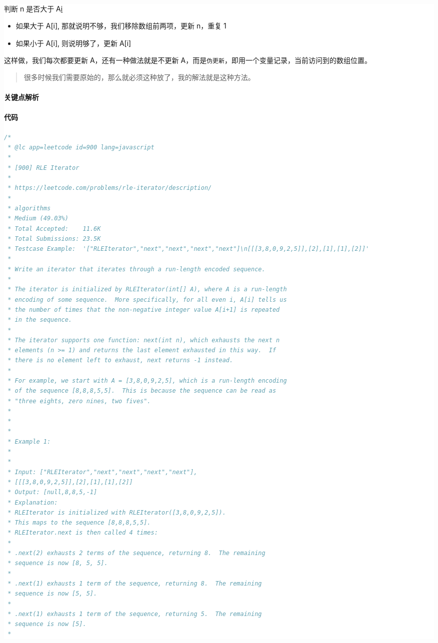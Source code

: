 判断 n 是否大于 A[i](i从0开始)

- 如果大于 A[i], 那就说明不够，我们移除数组前两项，更新 n，重复 1

- 如果小于 A[i], 则说明够了，更新 A[i]

这样做，我们每次都要更新 A，还有一种做法就是不更新 A，而是`伪更新`，即用一个变量记录，当前访问到的数组位置。

> 很多时候我们需要原始的，那么就必须这种放了，我的解法就是这种方法。

#### 关键点解析

#### 代码

```js
/*
 * @lc app=leetcode id=900 lang=javascript
 *
 * [900] RLE Iterator
 *
 * https://leetcode.com/problems/rle-iterator/description/
 *
 * algorithms
 * Medium (49.03%)
 * Total Accepted:    11.6K
 * Total Submissions: 23.5K
 * Testcase Example:  '["RLEIterator","next","next","next","next"]\n[[[3,8,0,9,2,5]],[2],[1],[1],[2]]'
 *
 * Write an iterator that iterates through a run-length encoded sequence.
 *
 * The iterator is initialized by RLEIterator(int[] A), where A is a run-length
 * encoding of some sequence.  More specifically, for all even i, A[i] tells us
 * the number of times that the non-negative integer value A[i+1] is repeated
 * in the sequence.
 *
 * The iterator supports one function: next(int n), which exhausts the next n
 * elements (n >= 1) and returns the last element exhausted in this way.  If
 * there is no element left to exhaust, next returns -1 instead.
 *
 * For example, we start with A = [3,8,0,9,2,5], which is a run-length encoding
 * of the sequence [8,8,8,5,5].  This is because the sequence can be read as
 * "three eights, zero nines, two fives".
 *
 *
 *
 * Example 1:
 *
 *
 * Input: ["RLEIterator","next","next","next","next"],
 * [[[3,8,0,9,2,5]],[2],[1],[1],[2]]
 * Output: [null,8,8,5,-1]
 * Explanation:
 * RLEIterator is initialized with RLEIterator([3,8,0,9,2,5]).
 * This maps to the sequence [8,8,8,5,5].
 * RLEIterator.next is then called 4 times:
 *
 * .next(2) exhausts 2 terms of the sequence, returning 8.  The remaining
 * sequence is now [8, 5, 5].
 *
 * .next(1) exhausts 1 term of the sequence, returning 8.  The remaining
 * sequence is now [5, 5].
 *
 * .next(1) exhausts 1 term of the sequence, returning 5.  The remaining
 * sequence is now [5].
 *
```